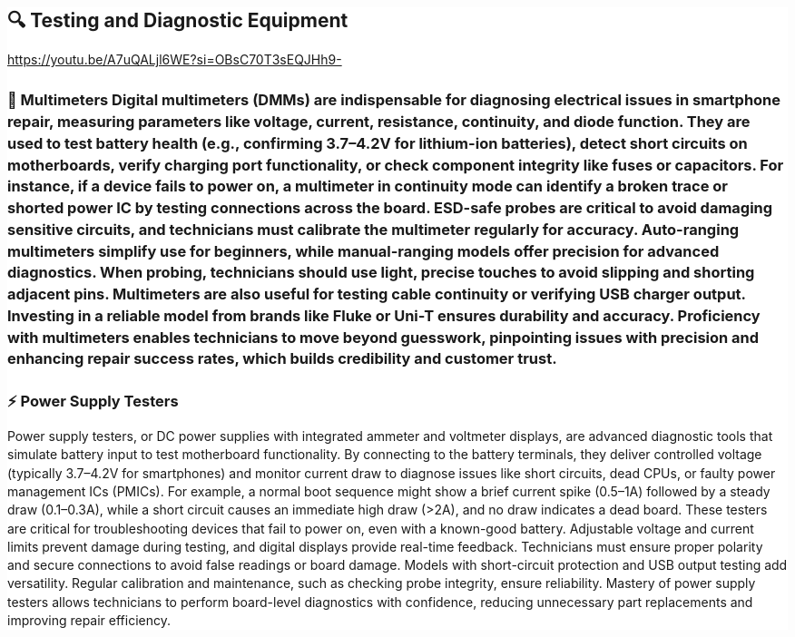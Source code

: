 ## 

## 

## **🔍 Testing and Diagnostic Equipment**

https://youtu.be/A7uQALjl6WE?si=OBsC70T3sEQJHh9-

### **📏 Multimeters** Digital multimeters (DMMs) are indispensable for diagnosing electrical issues in smartphone repair, measuring parameters like **voltage**, **current**, **resistance**, **continuity**, and **diode function**. They are used to test battery health (e.g., confirming 3.7–4.2V for lithium-ion batteries), detect short circuits on motherboards, verify charging port functionality, or check component integrity like fuses or capacitors. For instance, if a device fails to power on, a multimeter in continuity mode can identify a broken trace or shorted power IC by testing connections across the board. **ESD-safe probes** are critical to avoid damaging sensitive circuits, and technicians must calibrate the multimeter regularly for accuracy. Auto-ranging multimeters simplify use for beginners, while manual-ranging models offer precision for advanced diagnostics. When probing, technicians should use light, precise touches to avoid slipping and shorting adjacent pins. Multimeters are also useful for testing cable continuity or verifying USB charger output. Investing in a reliable model from brands like Fluke or Uni-T ensures durability and accuracy. Proficiency with multimeters enables technicians to move beyond guesswork, pinpointing issues with precision and enhancing repair success rates, which builds credibility and customer trust.

### **⚡ Power Supply Testers**

Power supply testers, or DC power supplies with integrated ammeter and voltmeter displays, are advanced diagnostic tools that simulate battery input to test motherboard functionality. By connecting to the battery terminals, they deliver controlled voltage (typically 3.7–4.2V for smartphones) and monitor current draw to diagnose issues like short circuits, dead CPUs, or faulty power management ICs (PMICs). For example, a normal boot sequence might show a brief current spike (0.5–1A) followed by a steady draw (0.1–0.3A), while a short circuit causes an immediate high draw (\>2A), and no draw indicates a dead board. These testers are critical for troubleshooting devices that fail to power on, even with a known-good battery. Adjustable voltage and current limits prevent damage during testing, and digital displays provide real-time feedback. Technicians must ensure proper polarity and secure connections to avoid false readings or board damage. Models with short-circuit protection and USB output testing add versatility. Regular calibration and maintenance, such as checking probe integrity, ensure reliability. Mastery of power supply testers allows technicians to perform board-level diagnostics with confidence, reducing unnecessary part replacements and improving repair efficiency.

### 

### 

### 
